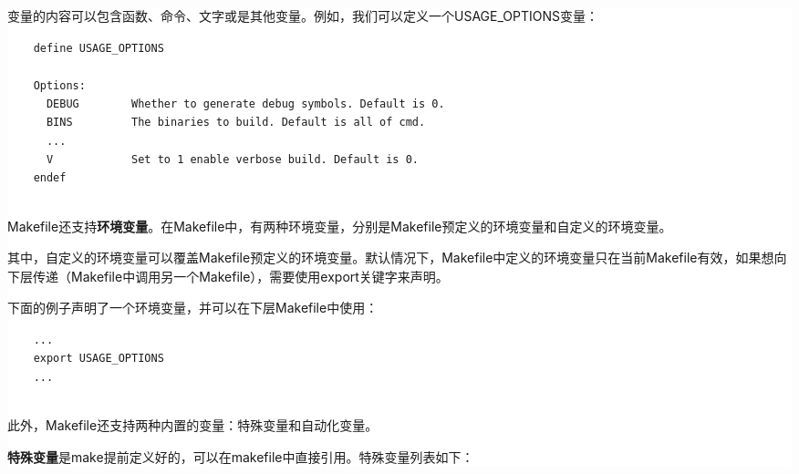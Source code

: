 变量的内容可以包含函数、命令、文字或是其他变量。例如，我们可以定义一个USAGE\_OPTIONS变量：

```
    define USAGE_OPTIONS
    
    Options:
      DEBUG        Whether to generate debug symbols. Default is 0.
      BINS         The binaries to build. Default is all of cmd.
      ...
      V            Set to 1 enable verbose build. Default is 0.
    endef
    

```

Makefile还支持**环境变量**。在Makefile中，有两种环境变量，分别是Makefile预定义的环境变量和自定义的环境变量。

其中，自定义的环境变量可以覆盖Makefile预定义的环境变量。默认情况下，Makefile中定义的环境变量只在当前Makefile有效，如果想向下层传递（Makefile中调用另一个Makefile），需要使用export关键字来声明。

下面的例子声明了一个环境变量，并可以在下层Makefile中使用：

```
    ...
    export USAGE_OPTIONS
    ...
    

```

此外，Makefile还支持两种内置的变量：特殊变量和自动化变量。

**特殊变量**是make提前定义好的，可以在makefile中直接引用。特殊变量列表如下：
